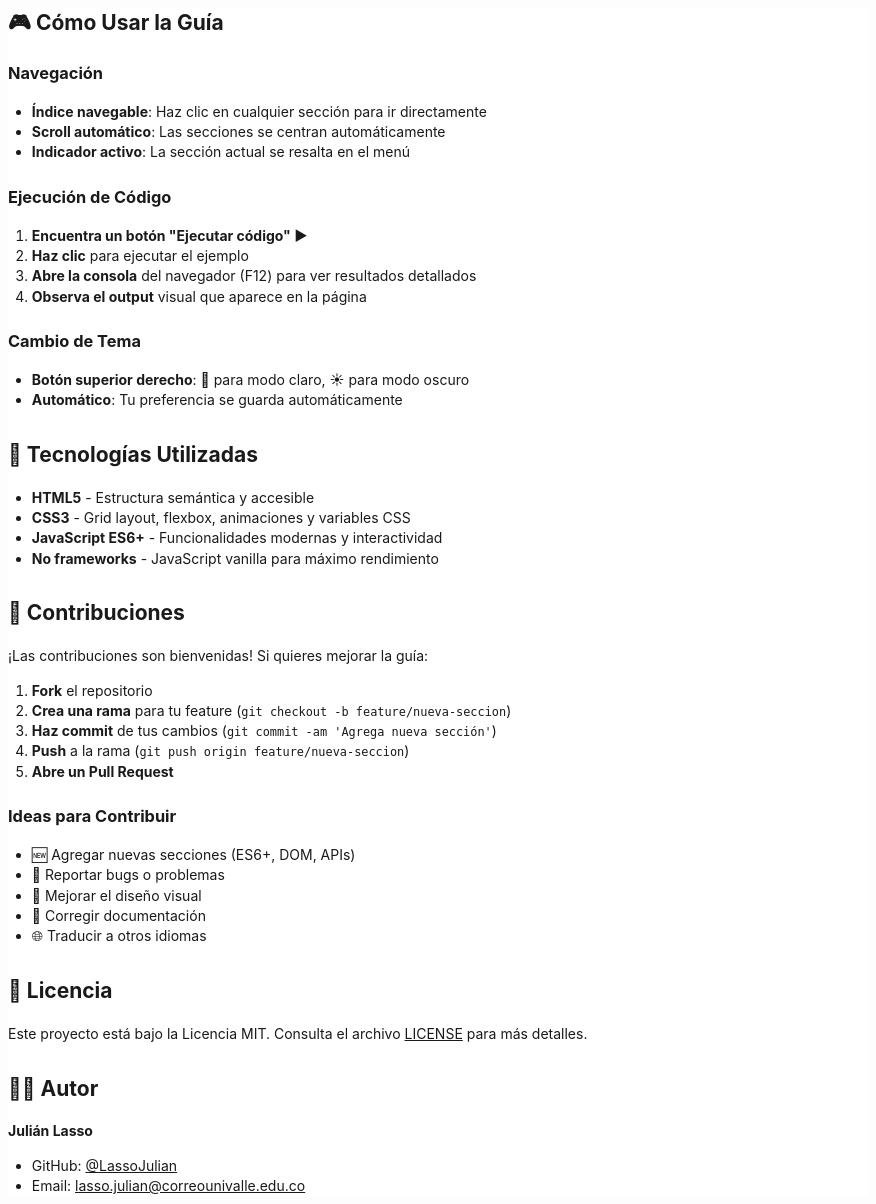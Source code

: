 ## 🎮 Cómo Usar la Guía

### **Navegación**
- **Índice navegable**: Haz clic en cualquier sección para ir directamente
- **Scroll automático**: Las secciones se centran automáticamente
- **Indicador activo**: La sección actual se resalta en el menú

### **Ejecución de Código**
1. **Encuentra un botón "Ejecutar código" ▶️**
2. **Haz clic** para ejecutar el ejemplo
3. **Abre la consola** del navegador (F12) para ver resultados detallados
4. **Observa el output** visual que aparece en la página

### **Cambio de Tema**
- **Botón superior derecho**: 🌙 para modo claro, ☀️ para modo oscuro
- **Automático**: Tu preferencia se guarda automáticamente

## 🎨 Tecnologías Utilizadas

- **HTML5** - Estructura semántica y accesible
- **CSS3** - Grid layout, flexbox, animaciones y variables CSS
- **JavaScript ES6+** - Funcionalidades modernas y interactividad
- **No frameworks** - JavaScript vanilla para máximo rendimiento

## 🤝 Contribuciones

¡Las contribuciones son bienvenidas! Si quieres mejorar la guía:

1. **Fork** el repositorio
2. **Crea una rama** para tu feature (`git checkout -b feature/nueva-seccion`)
3. **Haz commit** de tus cambios (`git commit -am 'Agrega nueva sección'`)
4. **Push** a la rama (`git push origin feature/nueva-seccion`)
5. **Abre un Pull Request**

### **Ideas para Contribuir**
- 🆕 Agregar nuevas secciones (ES6+, DOM, APIs)
- 🐛 Reportar bugs o problemas
- 🎨 Mejorar el diseño visual
- 📝 Corregir documentación
- 🌐 Traducir a otros idiomas

## 📝 Licencia

Este proyecto está bajo la Licencia MIT. Consulta el archivo [LICENSE](LICENSE) para más detalles.

## 👨‍💻 Autor

**Julián Lasso**
- GitHub: [@LassoJulian](https://github.com/LassoJulian)
- Email: lasso.julian@correounivalle.edu.co
